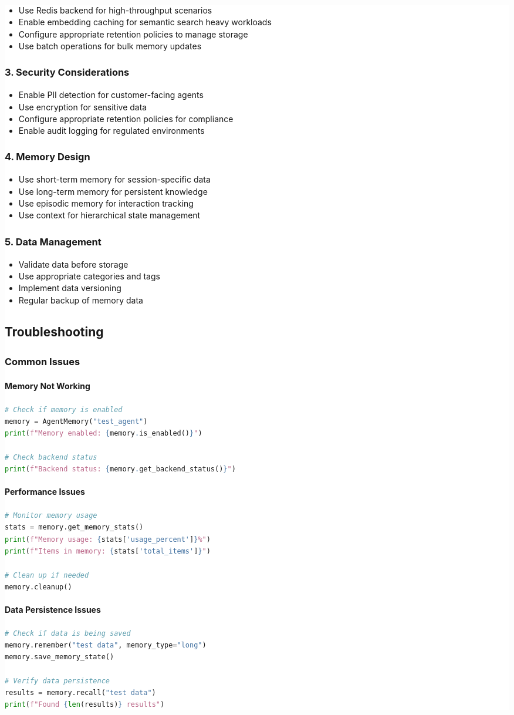 - Use Redis backend for high-throughput scenarios
- Enable embedding caching for semantic search heavy workloads
- Configure appropriate retention policies to manage storage
- Use batch operations for bulk memory updates

### 3. Security Considerations

- Enable PII detection for customer-facing agents
- Use encryption for sensitive data
- Configure appropriate retention policies for compliance
- Enable audit logging for regulated environments

### 4. Memory Design
- Use short-term memory for session-specific data
- Use long-term memory for persistent knowledge
- Use episodic memory for interaction tracking
- Use context for hierarchical state management

### 5. Data Management
- Validate data before storage
- Use appropriate categories and tags
- Implement data versioning
- Regular backup of memory data

## Troubleshooting

### Common Issues

#### Memory Not Working
```python
# Check if memory is enabled
memory = AgentMemory("test_agent")
print(f"Memory enabled: {memory.is_enabled()}")

# Check backend status
print(f"Backend status: {memory.get_backend_status()}")
```

#### Performance Issues
```python
# Monitor memory usage
stats = memory.get_memory_stats()
print(f"Memory usage: {stats['usage_percent']}%")
print(f"Items in memory: {stats['total_items']}")

# Clean up if needed
memory.cleanup()
```

#### Data Persistence Issues
```python
# Check if data is being saved
memory.remember("test data", memory_type="long")
memory.save_memory_state()

# Verify data persistence
results = memory.recall("test data")
print(f"Found {len(results)} results")
```
